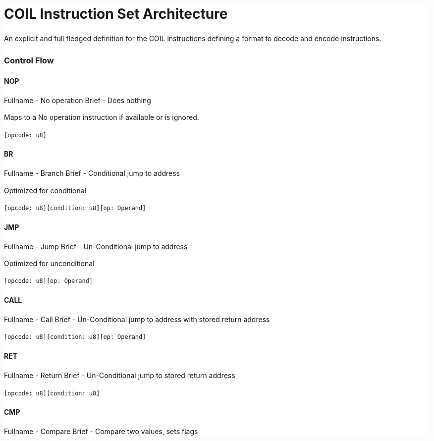 # COIL Instruction Set Architecture
An explicit and full fledged definition for the COIL instructions defining a format to decode and encode instructions.

### Control Flow

#### NOP
Fullname - No operation
Brief - Does nothing

Maps to a No operation instruction if available or is ignored.

```
[opcode: u8]
```

#### BR
Fullname - Branch
Brief - Conditional jump to address

Optimized for conditional

```
[opcode: u8][condition: u8][op: Operand]
```

#### JMP
Fullname - Jump
Brief - Un-Conditional jump to address

Optimized for unconditional

```
[opcode: u8][op: Operand]
```

#### CALL
Fullname - Call
Brief - Un-Conditional jump to address with stored return address

```
[opcode: u8][condition: u8][op: Operand]
```

#### RET
Fullname - Return
Brief - Un-Conditional jump to stored return address

```
[opcode: u8][condition: u8]
```

#### CMP
Fullname - Compare
Brief - Compare two values, sets flags
